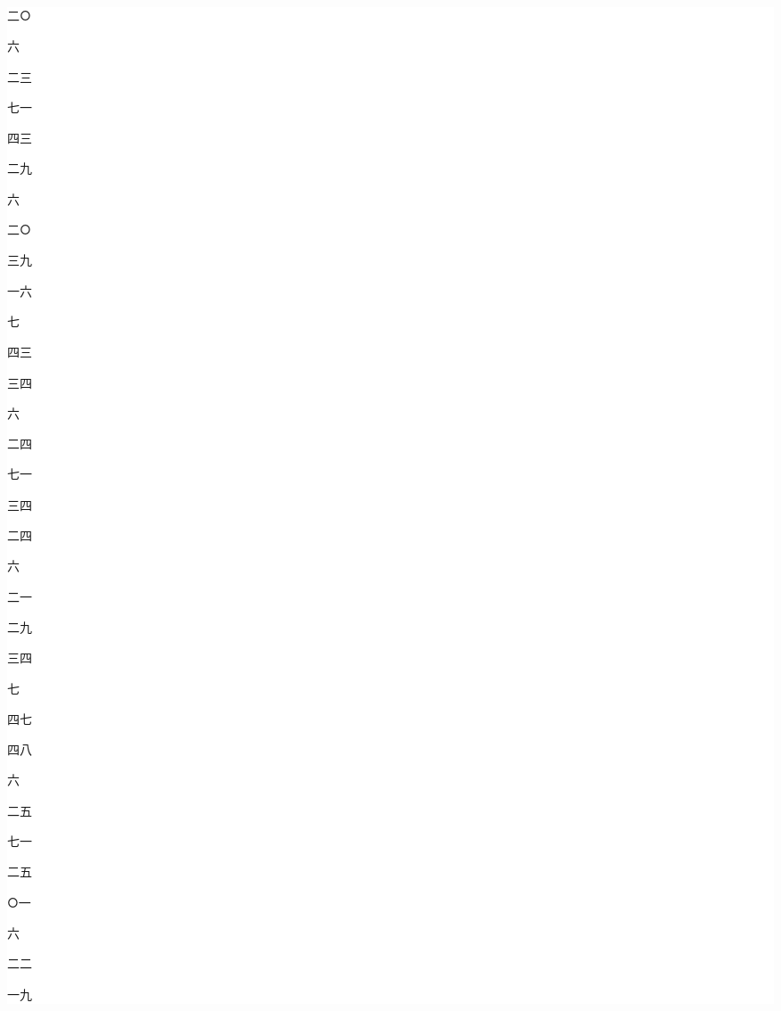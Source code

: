 二○

六

二三

七一

四三

二九

六

二○

三九

一六

七

四三

三四

六

二四

七一

三四

二四

六

二一

二九

三四

七

四七

四八

六

二五

七一

二五

○一

六

二二

一九
